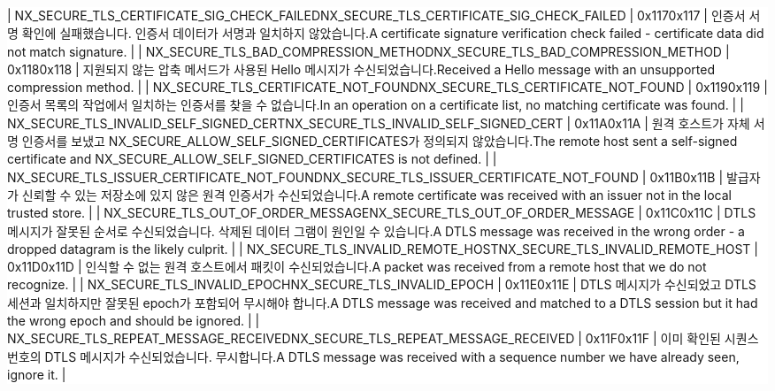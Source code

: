| <span data-ttu-id="057c4-182">NX_SECURE_TLS_CERTIFICATE_SIG_CHECK_FAILED</span><span class="sxs-lookup"><span data-stu-id="057c4-182">NX_SECURE_TLS_CERTIFICATE_SIG_CHECK_FAILED</span></span>       | <span data-ttu-id="057c4-183">0x117</span><span class="sxs-lookup"><span data-stu-id="057c4-183">0x117</span></span>  | <span data-ttu-id="057c4-184">인증서 서명 확인에 실패했습니다. 인증서 데이터가 서명과 일치하지 않았습니다.</span><span class="sxs-lookup"><span data-stu-id="057c4-184">A certificate signature verification check failed - certificate data did not match signature.</span></span>                                                                 |
| <span data-ttu-id="057c4-185">NX_SECURE_TLS_BAD_COMPRESSION_METHOD</span><span class="sxs-lookup"><span data-stu-id="057c4-185">NX_SECURE_TLS_BAD_COMPRESSION_METHOD</span></span>              | <span data-ttu-id="057c4-186">0x118</span><span class="sxs-lookup"><span data-stu-id="057c4-186">0x118</span></span>  | <span data-ttu-id="057c4-187">지원되지 않는 압축 메서드가 사용된 Hello 메시지가 수신되었습니다.</span><span class="sxs-lookup"><span data-stu-id="057c4-187">Received a Hello message with an unsupported compression method.</span></span>                                                                                              |
| <span data-ttu-id="057c4-188">NX_SECURE_TLS_CERTIFICATE_NOT_FOUND</span><span class="sxs-lookup"><span data-stu-id="057c4-188">NX_SECURE_TLS_CERTIFICATE_NOT_FOUND</span></span>               | <span data-ttu-id="057c4-189">0x119</span><span class="sxs-lookup"><span data-stu-id="057c4-189">0x119</span></span>  | <span data-ttu-id="057c4-190">인증서 목록의 작업에서 일치하는 인증서를 찾을 수 없습니다.</span><span class="sxs-lookup"><span data-stu-id="057c4-190">In an operation on a certificate list, no matching certificate was found.</span></span>                                                                                     |
| <span data-ttu-id="057c4-191">NX_SECURE_TLS_INVALID_SELF_SIGNED_CERT</span><span class="sxs-lookup"><span data-stu-id="057c4-191">NX_SECURE_TLS_INVALID_SELF_SIGNED_CERT</span></span>           | <span data-ttu-id="057c4-192">0x11A</span><span class="sxs-lookup"><span data-stu-id="057c4-192">0x11A</span></span>  | <span data-ttu-id="057c4-193">원격 호스트가 자체 서명 인증서를 보냈고 NX_SECURE_ALLOW_SELF_SIGNED_CERTIFICATES가 정의되지 않았습니다.</span><span class="sxs-lookup"><span data-stu-id="057c4-193">The remote host sent a self-signed certificate and NX_SECURE_ALLOW_SELF_SIGNED_CERTIFICATES is not defined.</span></span>                                              |
| <span data-ttu-id="057c4-194">NX_SECURE_TLS_ISSUER_CERTIFICATE_NOT_FOUND</span><span class="sxs-lookup"><span data-stu-id="057c4-194">NX_SECURE_TLS_ISSUER_CERTIFICATE_NOT_FOUND</span></span>       | <span data-ttu-id="057c4-195">0x11B</span><span class="sxs-lookup"><span data-stu-id="057c4-195">0x11B</span></span>  | <span data-ttu-id="057c4-196">발급자가 신뢰할 수 있는 저장소에 있지 않은 원격 인증서가 수신되었습니다.</span><span class="sxs-lookup"><span data-stu-id="057c4-196">A remote certificate was received with an issuer not in the local trusted store.</span></span>                                                                              |
| <span data-ttu-id="057c4-197">NX_SECURE_TLS_OUT_OF_ORDER_MESSAGE</span><span class="sxs-lookup"><span data-stu-id="057c4-197">NX_SECURE_TLS_OUT_OF_ORDER_MESSAGE</span></span>               | <span data-ttu-id="057c4-198">0x11C</span><span class="sxs-lookup"><span data-stu-id="057c4-198">0x11C</span></span>  | <span data-ttu-id="057c4-199">DTLS 메시지가 잘못된 순서로 수신되었습니다. 삭제된 데이터 그램이 원인일 수 있습니다.</span><span class="sxs-lookup"><span data-stu-id="057c4-199">A DTLS message was received in the wrong order - a dropped datagram is the likely culprit.</span></span>                                                                    |
| <span data-ttu-id="057c4-200">NX_SECURE_TLS_INVALID_REMOTE_HOST</span><span class="sxs-lookup"><span data-stu-id="057c4-200">NX_SECURE_TLS_INVALID_REMOTE_HOST</span></span>                 | <span data-ttu-id="057c4-201">0x11D</span><span class="sxs-lookup"><span data-stu-id="057c4-201">0x11D</span></span>  | <span data-ttu-id="057c4-202">인식할 수 없는 원격 호스트에서 패킷이 수신되었습니다.</span><span class="sxs-lookup"><span data-stu-id="057c4-202">A packet was received from a remote host that we do not recognize.</span></span>                                                                                            |
| <span data-ttu-id="057c4-203">NX_SECURE_TLS_INVALID_EPOCH</span><span class="sxs-lookup"><span data-stu-id="057c4-203">NX_SECURE_TLS_INVALID_EPOCH</span></span>                        | <span data-ttu-id="057c4-204">0x11E</span><span class="sxs-lookup"><span data-stu-id="057c4-204">0x11E</span></span>  | <span data-ttu-id="057c4-205">DTLS 메시지가 수신되었고 DTLS 세션과 일치하지만 잘못된 epoch가 포함되어 무시해야 합니다.</span><span class="sxs-lookup"><span data-stu-id="057c4-205">A DTLS message was received and matched to a DTLS session but it had the wrong epoch and should be ignored.</span></span>                                                   |
| <span data-ttu-id="057c4-206">NX_SECURE_TLS_REPEAT_MESSAGE_RECEIVED</span><span class="sxs-lookup"><span data-stu-id="057c4-206">NX_SECURE_TLS_REPEAT_MESSAGE_RECEIVED</span></span>             | <span data-ttu-id="057c4-207">0x11F</span><span class="sxs-lookup"><span data-stu-id="057c4-207">0x11F</span></span>  | <span data-ttu-id="057c4-208">이미 확인된 시퀀스 번호의 DTLS 메시지가 수신되었습니다. 무시합니다.</span><span class="sxs-lookup"><span data-stu-id="057c4-208">A DTLS message was received with a sequence number we have already seen, ignore it.</span></span>                                                                           |